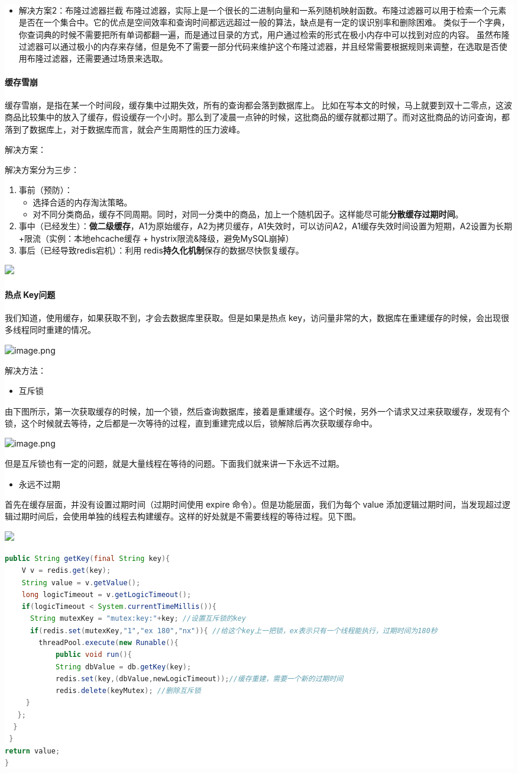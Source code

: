 - 解决方案2：布隆过滤器拦截
  布隆过滤器，实际上是一个很长的二进制向量和一系列随机映射函数。布隆过滤器可以用于检索一个元素是否在一个集合中。它的优点是空间效率和查询时间都远远超过一般的算法，缺点是有一定的误识别率和删除困难。
  类似于一个字典，你查词典的时候不需要把所有单词都翻一遍，而是通过目录的方式，用户通过检索的形式在极小内存中可以找到对应的内容。
  虽然布隆过滤器可以通过极小的内存来存储，但是免不了需要一部分代码来维护这个布隆过滤器，并且经常需要根据规则来调整，在选取是否使用布隆过滤器，还需要通过场景来选取。

#### 缓存雪崩

缓存雪崩，是指在某一个时间段，缓存集中过期失效，所有的查询都会落到数据库上。
比如在写本文的时候，马上就要到双十二零点，这波商品比较集中的放入了缓存，假设缓存一个小时。那么到了凌晨一点钟的时候，这批商品的缓存就都过期了。而对这批商品的访问查询，都落到了数据库上，对于数据库而言，就会产生周期性的压力波峰。

解决方案：

解决方案分为三步：

1. 事前（预防）：
     - 选择合适的内存淘汰策略。
     - 对不同分类商品，缓存不同周期。同时，对同一分类中的商品，加上一个随机因子。这样能尽可能**分散缓存过期时间**。
2. 事中（已经发生）：**做二级缓存**，A1为原始缓存，A2为拷贝缓存，A1失效时，可以访问A2，A1缓存失效时间设置为短期，A2设置为长期+限流（实例：本地ehcache缓存 + hystrix限流&降级，避免MySQL崩掉）
3. 事后（已经导致redis宕机）：利用 redis**持久化机制**保存的数据尽快恢复缓存。

![](https://img-blog.csdnimg.cn/20191012210110996.png?x-oss-process=image/watermark,type_ZmFuZ3poZW5naGVpdGk,shadow_10,text_aHR0cHM6Ly9ibG9nLmNzZG4ubmV0L2JpbnRvWXU=,size_16,color_FFFFFF,t_70)

#### 热点 Key问题

我们知道，使用缓存，如果获取不到，才会去数据库里获取。但是如果是热点 key，访问量非常的大，数据库在重建缓存的时候，会出现很多线程同时重建的情况。

![image.png](https://i.loli.net/2020/01/06/eFu54gXdGRkrPB3.png)

解决方法：

- 互斥锁

由下图所示，第一次获取缓存的时候，加一个锁，然后查询数据库，接着是重建缓存。这个时候，另外一个请求又过来获取缓存，发现有个锁，这个时候就去等待，之后都是一次等待的过程，直到重建完成以后，锁解除后再次获取缓存命中。

![image.png](https://i.loli.net/2020/01/06/wr5E6XKRiWufyLY.png)

但是互斥锁也有一定的问题，就是大量线程在等待的问题。下面我们就来讲一下永远不过期。

- 永远不过期

首先在缓存层面，并没有设置过期时间（过期时间使用 expire 命令）。但是功能层面，我们为每个 value 添加逻辑过期时间，当发现超过逻辑过期时间后，会使用单独的线程去构建缓存。这样的好处就是不需要线程的等待过程。见下图。

![](https://i.loli.net/2020/01/06/LVxA9dvcBM45HX2.png)

```java
public String getKey(final String key){
    V v = redis.get(key);
    String value = v.getValue();
    long logicTimeout = v.getLogicTimeout();
    if(logicTimeout < System.currentTimeMillis()){
      String mutexKey = "mutex:key:"+key; //设置互斥锁的key
      if(redis.set(mutexKey,"1","ex 180","nx")){ //给这个key上一把锁，ex表示只有一个线程能执行，过期时间为180秒
        threadPool.execute(new Runable(){
            public void run(){
            String dbValue = db.getKey(key);
            redis.set(key,(dbValue,newLogicTimeout));//缓存重建，需要一个新的过期时间
            redis.delete(keyMutex); //删除互斥锁
     }
   };
  }
 }
return value;
}

```